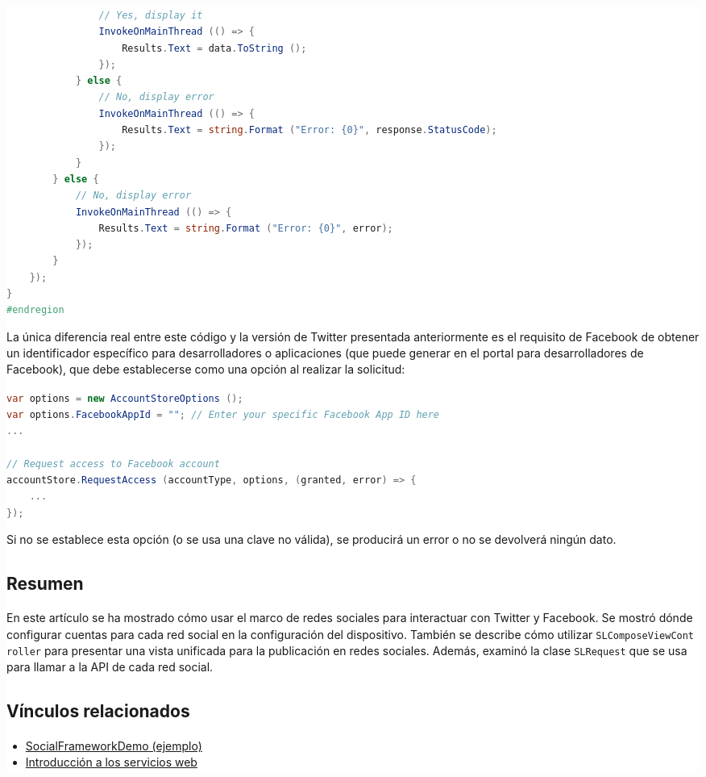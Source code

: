 ```csharp
                // Yes, display it
                InvokeOnMainThread (() => {
                    Results.Text = data.ToString ();
                });
            } else {
                // No, display error
                InvokeOnMainThread (() => {
                    Results.Text = string.Format ("Error: {0}", response.StatusCode);
                });
            }
        } else {
            // No, display error
            InvokeOnMainThread (() => {
                Results.Text = string.Format ("Error: {0}", error);
            });
        }
    });
}
#endregion
```

La única diferencia real entre este código y la versión de Twitter presentada anteriormente es el requisito de Facebook de obtener un identificador específico para desarrolladores o aplicaciones (que puede generar en el portal para desarrolladores de Facebook), que debe establecerse como una opción al realizar la solicitud:

```csharp
var options = new AccountStoreOptions ();
var options.FacebookAppId = ""; // Enter your specific Facebook App ID here
...

// Request access to Facebook account
accountStore.RequestAccess (accountType, options, (granted, error) => {
    ...
});
```

Si no se establece esta opción (o se usa una clave no válida), se producirá un error o no se devolverá ningún dato.

## <a name="summary"></a>Resumen

En este artículo se ha mostrado cómo usar el marco de redes sociales para interactuar con Twitter y Facebook. Se mostró dónde configurar cuentas para cada red social en la configuración del dispositivo. También se describe cómo utilizar `SLComposeViewController` para presentar una vista unificada para la publicación en redes sociales. Además, examinó la clase `SLRequest` que se usa para llamar a la API de cada red social.


## <a name="related-links"></a>Vínculos relacionados

- [SocialFrameworkDemo (ejemplo)](https://docs.microsoft.com/samples/xamarin/ios-samples/socialframeworkdemo)
- [Introducción a los servicios web](~/cross-platform/data-cloud/web-services/index.md)
